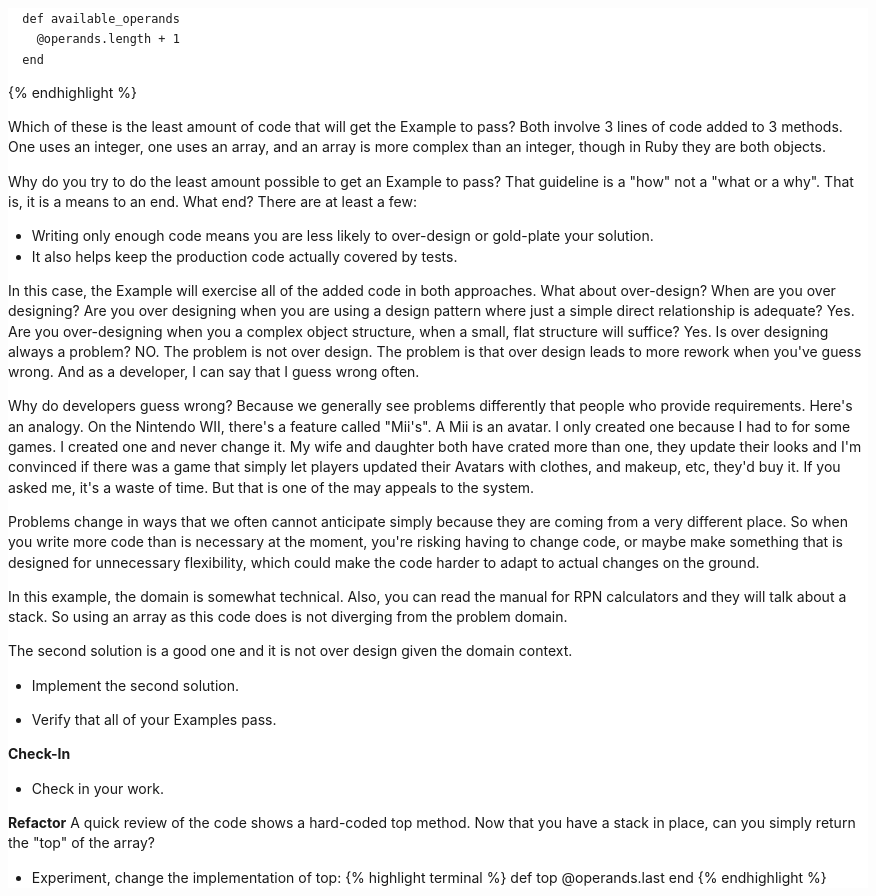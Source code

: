       def available_operands
        @operands.length + 1
      end
{% endhighlight %}

Which of these is the least amount of code that will get the Example to pass? Both involve 3 lines of code added to 3 methods. One uses an integer, one uses an array, and an array is more complex than an integer, though in Ruby they are both objects. 

Why do you try to do the least amount possible to get an Example to pass? That guideline is a "how" not a "what or a why". That is, it is a means to an end. What end? There are at least a few:
* Writing only enough code means you are less likely to over-design or gold-plate your solution.
* It also helps keep the production code actually covered by tests.

In this case, the Example will exercise all of the added code in both approaches. What about over-design? When are you over designing? Are you over designing when you are using a design pattern where just a simple direct relationship is adequate? Yes. Are you over-designing when you a complex object structure, when a small, flat structure will suffice? Yes. Is over designing always a problem? NO. The problem is not over design. The problem is that over design leads to more rework when you've guess wrong. And as a developer, I can say that I guess wrong often.

Why do developers guess wrong? Because we generally see problems differently that people who provide requirements. Here's an analogy. On the Nintendo WII, there's a feature called "Mii's". A Mii is an avatar. I only created one because I had to for some games. I created one and never change it. My wife and daughter both have crated more than one, they update their looks and I'm convinced if there was a game that simply let players updated their Avatars with clothes, and makeup, etc, they'd buy it. If you asked me, it's a waste of time. But that is one of the may appeals to the system. 

Problems change in ways that we often cannot anticipate simply because they are coming from a very different place. So when you write more code than is necessary at the moment, you're risking having to change code, or maybe make something that is designed for unnecessary flexibility, which could make the code harder to adapt to actual changes on the ground.

In this example, the domain is somewhat technical. Also, you can read the manual for RPN calculators and they will talk about a stack. So using an array as this code does is not diverging from the problem domain.

The second solution is a good one and it is not over design given the domain context.

* Implement the second solution.

* Verify that all of your Examples pass.

**Check-In**
* Check in your work.

**Refactor**
A quick review of the code shows a hard-coded top method. Now that you have a stack in place, can you simply return the "top" of the array?

* Experiment, change the implementation of top:
{% highlight terminal %}
  def top
    @operands.last
  end 
{% endhighlight %}
